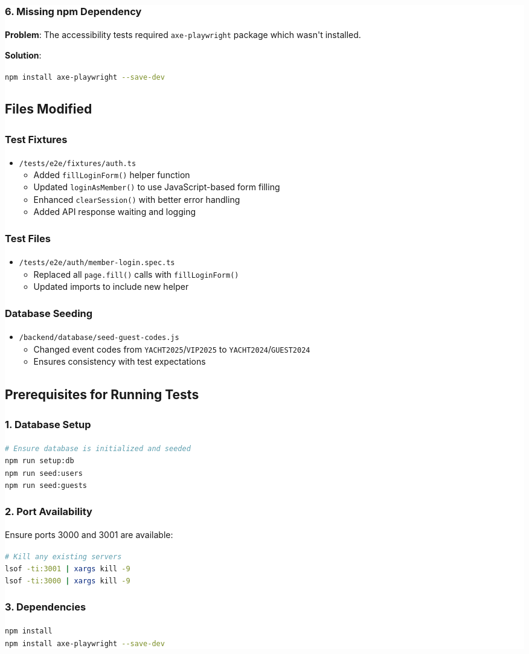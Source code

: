 ### 6. Missing npm Dependency
**Problem**: The accessibility tests required `axe-playwright` package which wasn't installed.

**Solution**: 
```bash
npm install axe-playwright --save-dev
```

## Files Modified

### Test Fixtures
- `/tests/e2e/fixtures/auth.ts`
  - Added `fillLoginForm()` helper function
  - Updated `loginAsMember()` to use JavaScript-based form filling
  - Enhanced `clearSession()` with better error handling
  - Added API response waiting and logging

### Test Files
- `/tests/e2e/auth/member-login.spec.ts`
  - Replaced all `page.fill()` calls with `fillLoginForm()`
  - Updated imports to include new helper

### Database Seeding
- `/backend/database/seed-guest-codes.js`
  - Changed event codes from `YACHT2025`/`VIP2025` to `YACHT2024`/`GUEST2024`
  - Ensures consistency with test expectations

## Prerequisites for Running Tests

### 1. Database Setup
```bash
# Ensure database is initialized and seeded
npm run setup:db
npm run seed:users
npm run seed:guests
```

### 2. Port Availability
Ensure ports 3000 and 3001 are available:
```bash
# Kill any existing servers
lsof -ti:3001 | xargs kill -9
lsof -ti:3000 | xargs kill -9
```

### 3. Dependencies
```bash
npm install
npm install axe-playwright --save-dev
```
